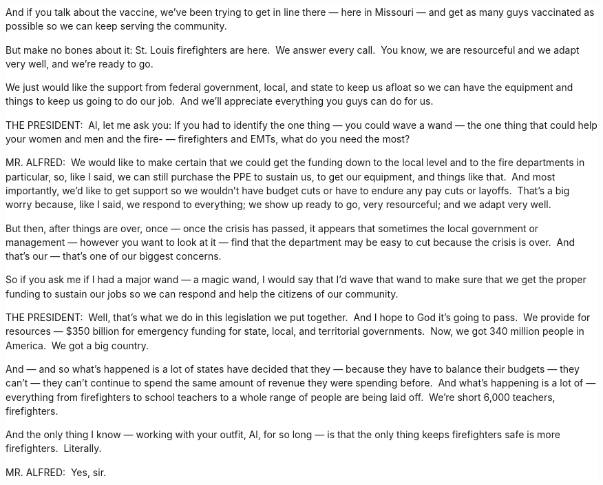 And if you talk about the vaccine, we’ve been trying to get in line
there — here in Missouri — and get as many guys vaccinated as possible
so we can keep serving the community.

But make no bones about it: St. Louis firefighters are here.  We answer
every call.  You know, we are resourceful and we adapt very well, and
we’re ready to go. 

We just would like the support from federal government, local, and state
to keep us afloat so we can have the equipment and things to keep us
going to do our job.  And we’ll appreciate everything you guys can do
for us.

THE PRESIDENT:  Al, let me ask you: If you had to identify the one thing
— you could wave a wand — the one thing that could help your women and
men and the fire- — firefighters and EMTs, what do you need the most?

MR. ALFRED:  We would like to make certain that we could get the funding
down to the local level and to the fire departments in particular, so,
like I said, we can still purchase the PPE to sustain us, to get our
equipment, and things like that.  And most importantly, we’d like to get
support so we wouldn’t have budget cuts or have to endure any pay cuts
or layoffs.  That’s a big worry because, like I said, we respond to
everything; we show up ready to go, very resourceful; and we adapt very
well. 

But then, after things are over, once — once the crisis has passed, it
appears that sometimes the local government or management — however you
want to look at it — find that the department may be easy to cut because
the crisis is over.  And that’s our — that’s one of our biggest
concerns. 

So if you ask me if I had a major wand — a magic wand, I would say that
I’d wave that wand to make sure that we get the proper funding to
sustain our jobs so we can respond and help the citizens of our
community. 

THE PRESIDENT:  Well, that’s what we do in this legislation we put
together.  And I hope to God it’s going to pass.  We provide for
resources — $350 billion for emergency funding for state, local, and
territorial governments.  Now, we got 340 million people in America.  We
got a big country. 

And — and so what’s happened is a lot of states have decided that they —
because they have to balance their budgets — they can’t — they can’t
continue to spend the same amount of revenue they were spending before. 
And what’s happening is a lot of — everything from firefighters to
school teachers to a whole range of people are being laid off.  We’re
short 6,000 teachers, firefighters. 

And the only thing I know — working with your outfit, Al, for so long —
is that the only thing keeps firefighters safe is more firefighters. 
Literally.

MR. ALFRED:  Yes, sir.
